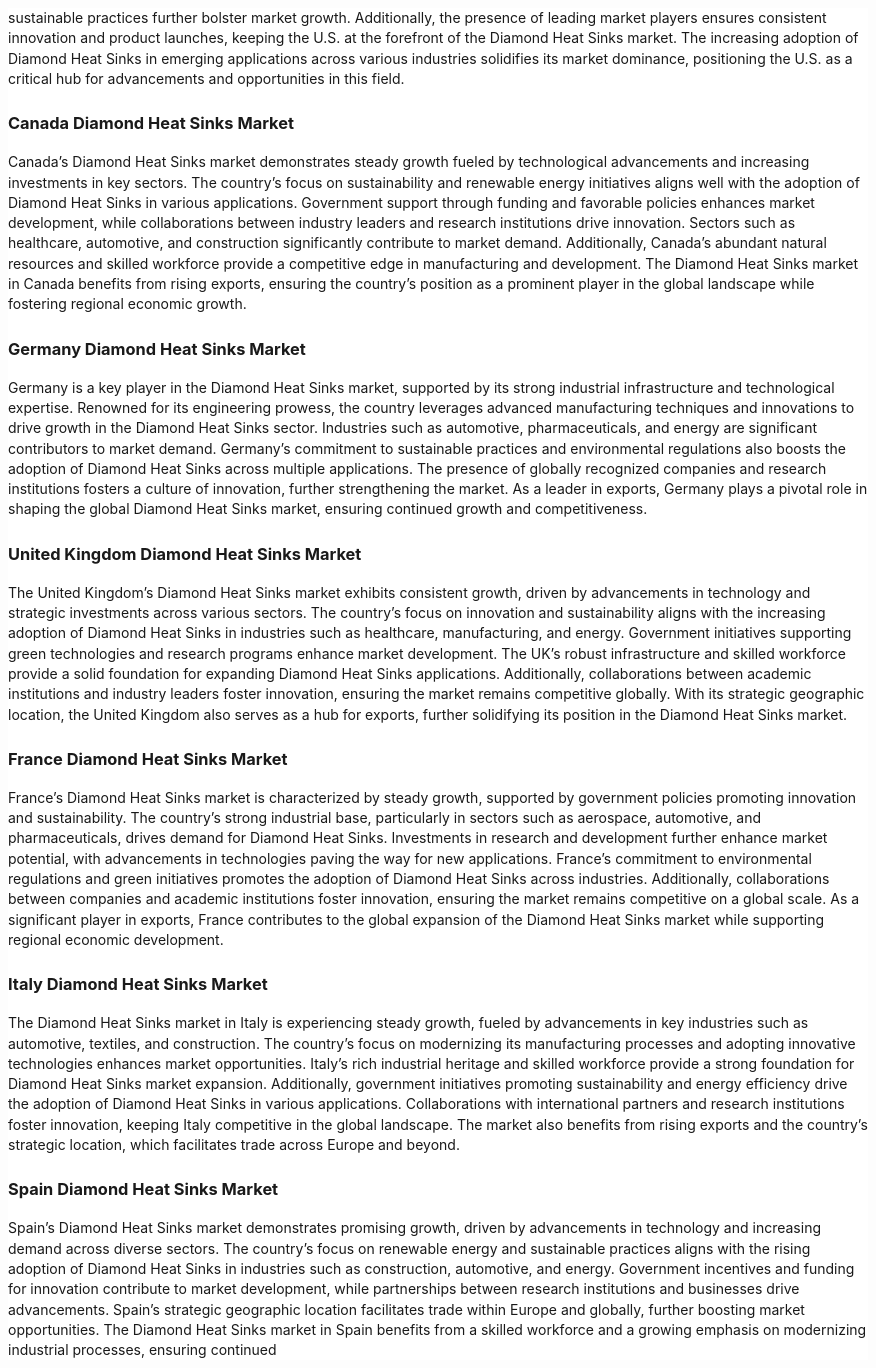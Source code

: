 sustainable practices further bolster market growth. Additionally, the presence of leading market players ensures consistent innovation and product launches, keeping the U.S. at the forefront of the Diamond Heat Sinks market. The increasing adoption of Diamond Heat Sinks in emerging applications across various industries solidifies its market dominance, positioning the U.S. as a critical hub for advancements and opportunities in this field.</p><h3>Canada Diamond Heat Sinks Market</h3><p>Canada&rsquo;s Diamond Heat Sinks market demonstrates steady growth fueled by technological advancements and increasing investments in key sectors. The country&rsquo;s focus on sustainability and renewable energy initiatives aligns well with the adoption of Diamond Heat Sinks in various applications. Government support through funding and favorable policies enhances market development, while collaborations between industry leaders and research institutions drive innovation. Sectors such as healthcare, automotive, and construction significantly contribute to market demand. Additionally, Canada&rsquo;s abundant natural resources and skilled workforce provide a competitive edge in manufacturing and development. The Diamond Heat Sinks market in Canada benefits from rising exports, ensuring the country&rsquo;s position as a prominent player in the global landscape while fostering regional economic growth.</p><h3>Germany Diamond Heat Sinks Market</h3><p>Germany is a key player in the Diamond Heat Sinks market, supported by its strong industrial infrastructure and technological expertise. Renowned for its engineering prowess, the country leverages advanced manufacturing techniques and innovations to drive growth in the Diamond Heat Sinks sector. Industries such as automotive, pharmaceuticals, and energy are significant contributors to market demand. Germany&rsquo;s commitment to sustainable practices and environmental regulations also boosts the adoption of Diamond Heat Sinks across multiple applications. The presence of globally recognized companies and research institutions fosters a culture of innovation, further strengthening the market. As a leader in exports, Germany plays a pivotal role in shaping the global Diamond Heat Sinks market, ensuring continued growth and competitiveness.</p><h3>United Kingdom Diamond Heat Sinks Market</h3><p>The United Kingdom&rsquo;s Diamond Heat Sinks market exhibits consistent growth, driven by advancements in technology and strategic investments across various sectors. The country&rsquo;s focus on innovation and sustainability aligns with the increasing adoption of Diamond Heat Sinks in industries such as healthcare, manufacturing, and energy. Government initiatives supporting green technologies and research programs enhance market development. The UK&rsquo;s robust infrastructure and skilled workforce provide a solid foundation for expanding Diamond Heat Sinks applications. Additionally, collaborations between academic institutions and industry leaders foster innovation, ensuring the market remains competitive globally. With its strategic geographic location, the United Kingdom also serves as a hub for exports, further solidifying its position in the Diamond Heat Sinks market.</p><h3>France Diamond Heat Sinks Market</h3><p>France&rsquo;s Diamond Heat Sinks market is characterized by steady growth, supported by government policies promoting innovation and sustainability. The country&rsquo;s strong industrial base, particularly in sectors such as aerospace, automotive, and pharmaceuticals, drives demand for Diamond Heat Sinks. Investments in research and development further enhance market potential, with advancements in technologies paving the way for new applications. France&rsquo;s commitment to environmental regulations and green initiatives promotes the adoption of Diamond Heat Sinks across industries. Additionally, collaborations between companies and academic institutions foster innovation, ensuring the market remains competitive on a global scale. As a significant player in exports, France contributes to the global expansion of the Diamond Heat Sinks market while supporting regional economic development.</p><h3>Italy Diamond Heat Sinks Market</h3><p>The Diamond Heat Sinks market in Italy is experiencing steady growth, fueled by advancements in key industries such as automotive, textiles, and construction. The country&rsquo;s focus on modernizing its manufacturing processes and adopting innovative technologies enhances market opportunities. Italy&rsquo;s rich industrial heritage and skilled workforce provide a strong foundation for Diamond Heat Sinks market expansion. Additionally, government initiatives promoting sustainability and energy efficiency drive the adoption of Diamond Heat Sinks in various applications. Collaborations with international partners and research institutions foster innovation, keeping Italy competitive in the global landscape. The market also benefits from rising exports and the country&rsquo;s strategic location, which facilitates trade across Europe and beyond.</p><h3>Spain Diamond Heat Sinks Market</h3><p>Spain&rsquo;s Diamond Heat Sinks market demonstrates promising growth, driven by advancements in technology and increasing demand across diverse sectors. The country&rsquo;s focus on renewable energy and sustainable practices aligns with the rising adoption of Diamond Heat Sinks in industries such as construction, automotive, and energy. Government incentives and funding for innovation contribute to market development, while partnerships between research institutions and businesses drive advancements. Spain&rsquo;s strategic geographic location facilitates trade within Europe and globally, further boosting market opportunities. The Diamond Heat Sinks market in Spain benefits from a skilled workforce and a growing emphasis on modernizing industrial processes, ensuring continued